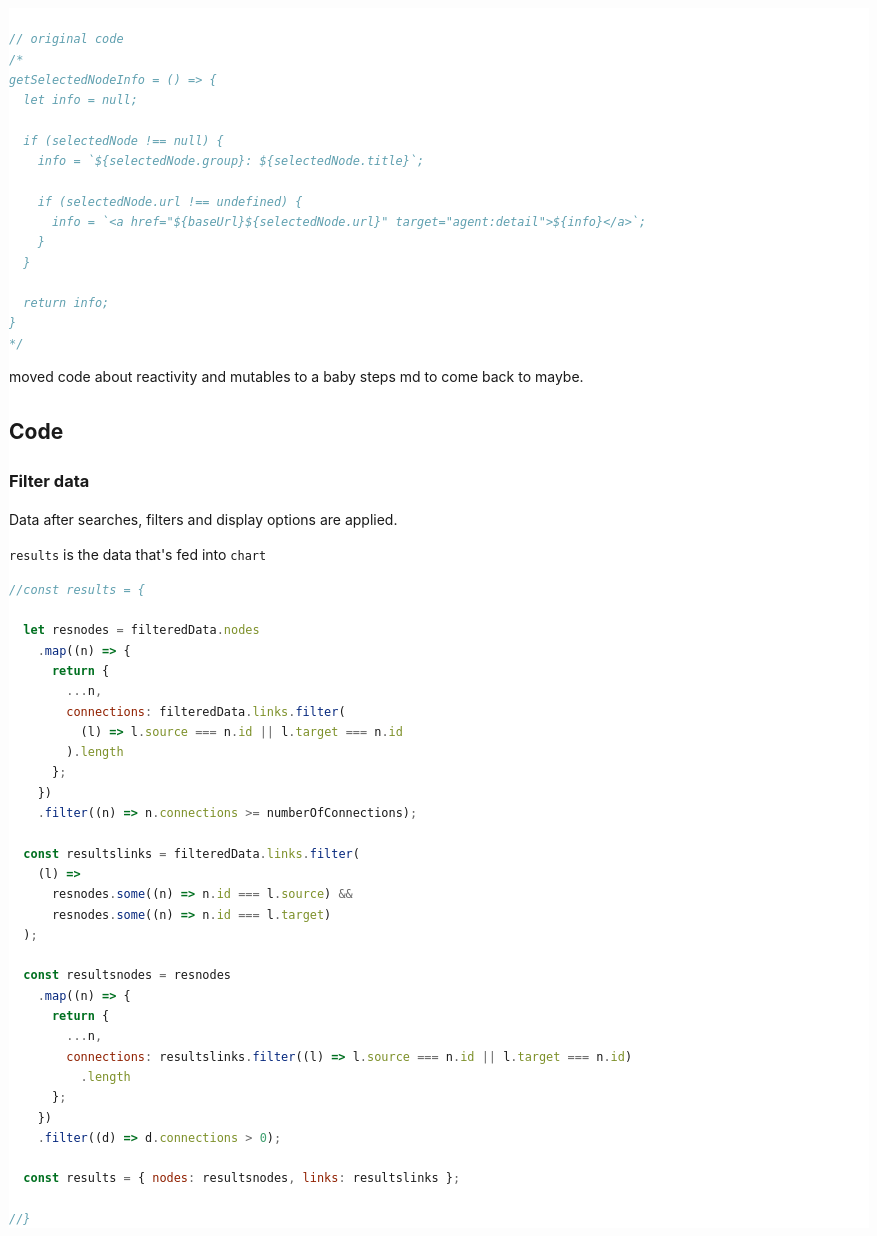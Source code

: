 ```js 

// original code
/*
getSelectedNodeInfo = () => {
  let info = null;

  if (selectedNode !== null) {
    info = `${selectedNode.group}: ${selectedNode.title}`;

    if (selectedNode.url !== undefined) {
      info = `<a href="${baseUrl}${selectedNode.url}" target="agent:detail">${info}</a>`;
    }
  }

  return info;
}
*/

```

moved code about reactivity and mutables to a baby steps md to come back to maybe.


## Code

### Filter data

Data after searches, filters and display options are applied.

`results` is the data that's fed into `chart` 


```js echo
//const results = {

  let resnodes = filteredData.nodes
    .map((n) => {
      return {
        ...n,
        connections: filteredData.links.filter(
          (l) => l.source === n.id || l.target === n.id
        ).length
      };
    })
    .filter((n) => n.connections >= numberOfConnections);

  const resultslinks = filteredData.links.filter(
    (l) =>
      resnodes.some((n) => n.id === l.source) &&
      resnodes.some((n) => n.id === l.target)
  );

  const resultsnodes = resnodes
    .map((n) => {
      return {
        ...n,
        connections: resultslinks.filter((l) => l.source === n.id || l.target === n.id)
          .length
      };
    })
    .filter((d) => d.connections > 0);

  const results = { nodes: resultsnodes, links: resultslinks };
  
//}
```